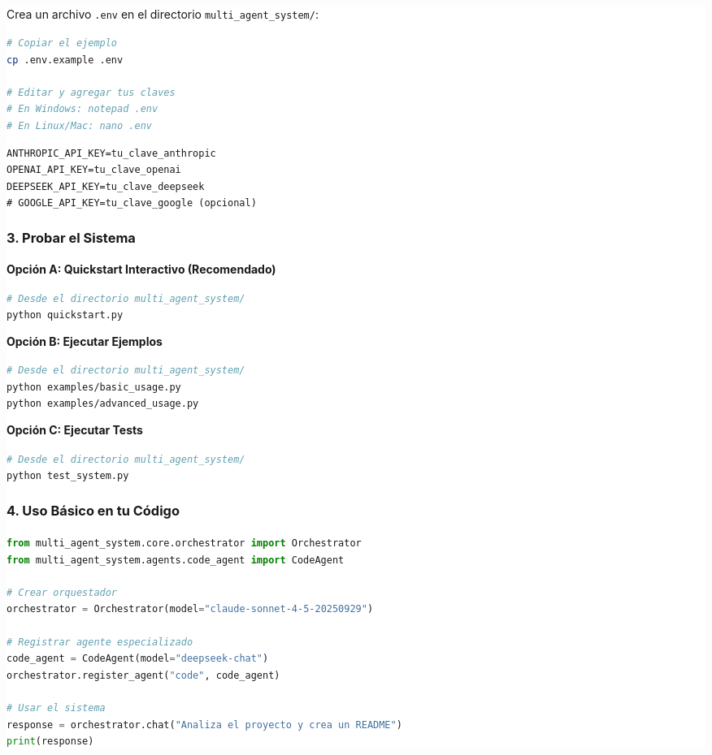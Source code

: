 Crea un archivo `.env` en el directorio `multi_agent_system/`:

```bash
# Copiar el ejemplo
cp .env.example .env

# Editar y agregar tus claves
# En Windows: notepad .env
# En Linux/Mac: nano .env
```

```env
ANTHROPIC_API_KEY=tu_clave_anthropic
OPENAI_API_KEY=tu_clave_openai
DEEPSEEK_API_KEY=tu_clave_deepseek
# GOOGLE_API_KEY=tu_clave_google (opcional)
```

### 3. Probar el Sistema

**Opción A: Quickstart Interactivo (Recomendado)**

```bash
# Desde el directorio multi_agent_system/
python quickstart.py
```

**Opción B: Ejecutar Ejemplos**

```bash
# Desde el directorio multi_agent_system/
python examples/basic_usage.py
python examples/advanced_usage.py
```

**Opción C: Ejecutar Tests**

```bash
# Desde el directorio multi_agent_system/
python test_system.py
```

### 4. Uso Básico en tu Código

```python
from multi_agent_system.core.orchestrator import Orchestrator
from multi_agent_system.agents.code_agent import CodeAgent

# Crear orquestador
orchestrator = Orchestrator(model="claude-sonnet-4-5-20250929")

# Registrar agente especializado
code_agent = CodeAgent(model="deepseek-chat")
orchestrator.register_agent("code", code_agent)

# Usar el sistema
response = orchestrator.chat("Analiza el proyecto y crea un README")
print(response)
```
